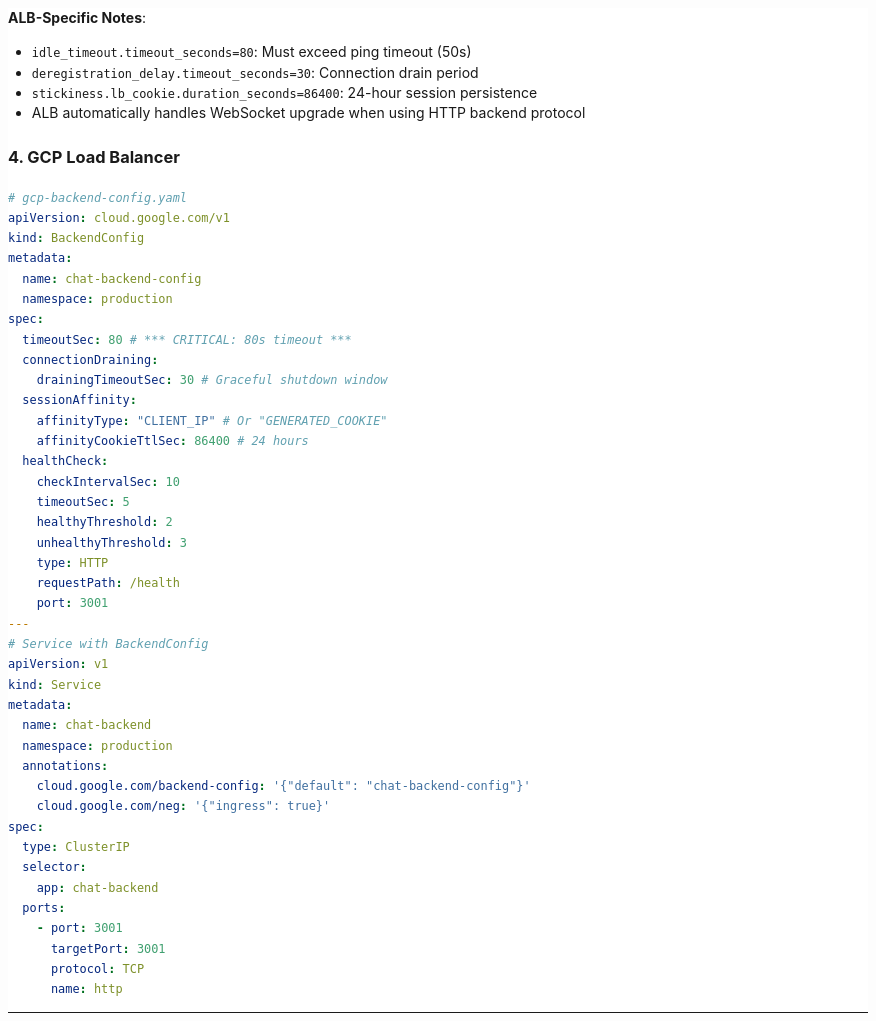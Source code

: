 **ALB-Specific Notes**:

- `idle_timeout.timeout_seconds=80`: Must exceed ping timeout (50s)
- `deregistration_delay.timeout_seconds=30`: Connection drain period
- `stickiness.lb_cookie.duration_seconds=86400`: 24-hour session persistence
- ALB automatically handles WebSocket upgrade when using HTTP backend protocol

### 4. GCP Load Balancer

```yaml
# gcp-backend-config.yaml
apiVersion: cloud.google.com/v1
kind: BackendConfig
metadata:
  name: chat-backend-config
  namespace: production
spec:
  timeoutSec: 80 # *** CRITICAL: 80s timeout ***
  connectionDraining:
    drainingTimeoutSec: 30 # Graceful shutdown window
  sessionAffinity:
    affinityType: "CLIENT_IP" # Or "GENERATED_COOKIE"
    affinityCookieTtlSec: 86400 # 24 hours
  healthCheck:
    checkIntervalSec: 10
    timeoutSec: 5
    healthyThreshold: 2
    unhealthyThreshold: 3
    type: HTTP
    requestPath: /health
    port: 3001
---
# Service with BackendConfig
apiVersion: v1
kind: Service
metadata:
  name: chat-backend
  namespace: production
  annotations:
    cloud.google.com/backend-config: '{"default": "chat-backend-config"}'
    cloud.google.com/neg: '{"ingress": true}'
spec:
  type: ClusterIP
  selector:
    app: chat-backend
  ports:
    - port: 3001
      targetPort: 3001
      protocol: TCP
      name: http
```

---
